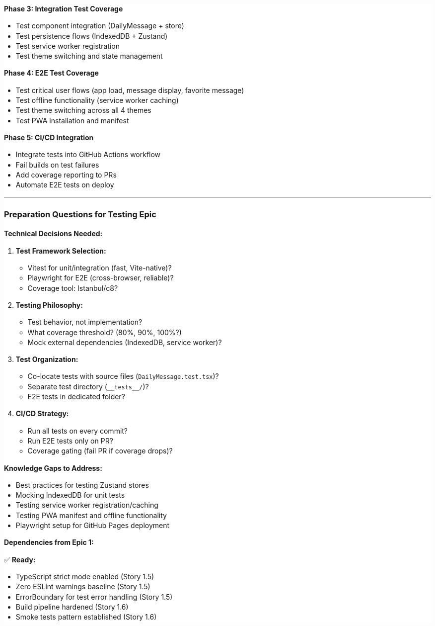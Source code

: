 **Phase 3: Integration Test Coverage**
- Test component integration (DailyMessage + store)
- Test persistence flows (IndexedDB + Zustand)
- Test service worker registration
- Test theme switching and state management

**Phase 4: E2E Test Coverage**
- Test critical user flows (app load, message display, favorite message)
- Test offline functionality (service worker caching)
- Test theme switching across all 4 themes
- Test PWA installation and manifest

**Phase 5: CI/CD Integration**
- Integrate tests into GitHub Actions workflow
- Fail builds on test failures
- Add coverage reporting to PRs
- Automate E2E tests on deploy

---

### Preparation Questions for Testing Epic

**Technical Decisions Needed:**

1. **Test Framework Selection:**
   - Vitest for unit/integration (fast, Vite-native)?
   - Playwright for E2E (cross-browser, reliable)?
   - Coverage tool: Istanbul/c8?

2. **Testing Philosophy:**
   - Test behavior, not implementation?
   - What coverage threshold? (80%, 90%, 100%?)
   - Mock external dependencies (IndexedDB, service worker)?

3. **Test Organization:**
   - Co-locate tests with source files (`DailyMessage.test.tsx`)?
   - Separate test directory (`__tests__/`)?
   - E2E tests in dedicated folder?

4. **CI/CD Strategy:**
   - Run all tests on every commit?
   - Run E2E tests only on PR?
   - Coverage gating (fail PR if coverage drops)?

**Knowledge Gaps to Address:**

- Best practices for testing Zustand stores
- Mocking IndexedDB for unit tests
- Testing service worker registration/caching
- Testing PWA manifest and offline functionality
- Playwright setup for GitHub Pages deployment

**Dependencies from Epic 1:**

✅ **Ready:**
- TypeScript strict mode enabled (Story 1.5)
- Zero ESLint warnings baseline (Story 1.5)
- ErrorBoundary for test error handling (Story 1.5)
- Build pipeline hardened (Story 1.6)
- Smoke tests pattern established (Story 1.6)

